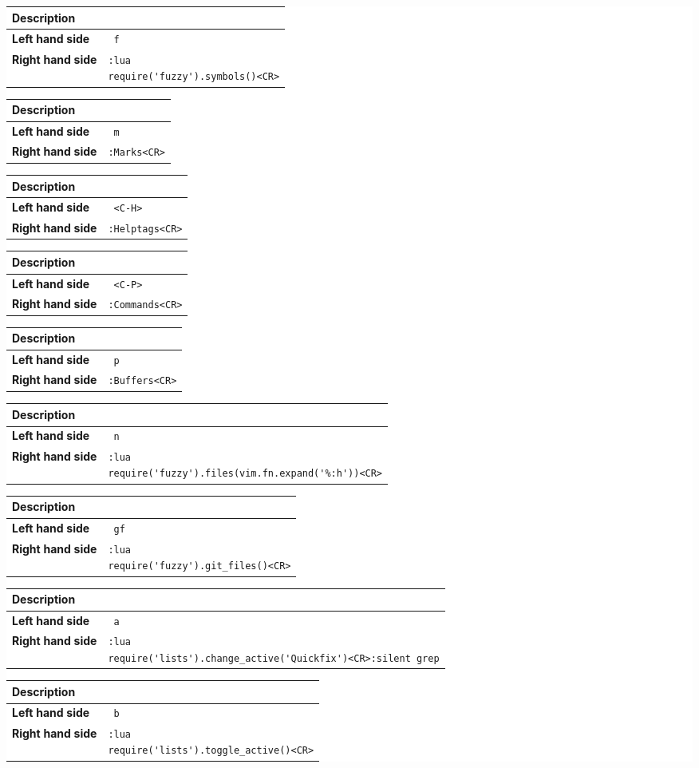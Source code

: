 | **Description** | |
| :---- | :---- |
| **Left hand side** | <code> f</code> |
| **Right hand side** | <code>:lua require('fuzzy').symbols()&lt;CR&gt;</code> |

| **Description** | |
| :---- | :---- |
| **Left hand side** | <code> m</code> |
| **Right hand side** | <code>:Marks&lt;CR&gt;</code> |

| **Description** | |
| :---- | :---- |
| **Left hand side** | <code> &lt;C-H&gt;</code> |
| **Right hand side** | <code>:Helptags&lt;CR&gt;</code> |

| **Description** | |
| :---- | :---- |
| **Left hand side** | <code> &lt;C-P&gt;</code> |
| **Right hand side** | <code>:Commands&lt;CR&gt;</code> |

| **Description** | |
| :---- | :---- |
| **Left hand side** | <code> p</code> |
| **Right hand side** | <code>:Buffers&lt;CR&gt;</code> |

| **Description** | |
| :---- | :---- |
| **Left hand side** | <code> n</code> |
| **Right hand side** | <code>:lua require('fuzzy').files(vim.fn.expand('%:h'))&lt;CR&gt;</code> |

| **Description** | |
| :---- | :---- |
| **Left hand side** | <code> gf</code> |
| **Right hand side** | <code>:lua require('fuzzy').git_files()&lt;CR&gt;</code> |

| **Description** | |
| :---- | :---- |
| **Left hand side** | <code> a</code> |
| **Right hand side** | <code>:lua require('lists').change_active('Quickfix')&lt;CR&gt;:silent grep </code> |

| **Description** | |
| :---- | :---- |
| **Left hand side** | <code> b</code> |
| **Right hand side** | <code>:lua require('lists').toggle_active()&lt;CR&gt;</code> |
